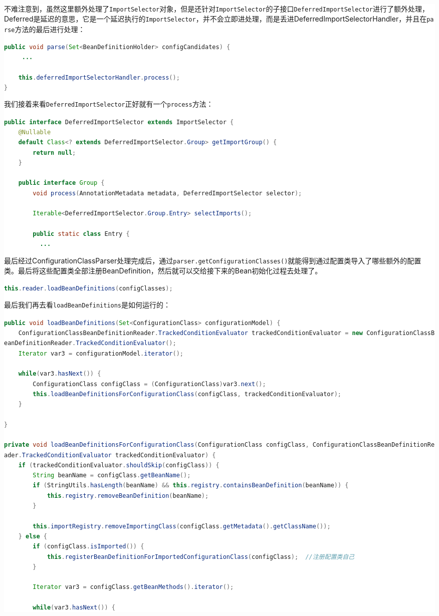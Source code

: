 不难注意到，虽然这里额外处理了`ImportSelector`对象，但是还针对`ImportSelector`的子接口`DeferredImportSelector`进行了额外处理，Deferred是延迟的意思，它是一个延迟执行的`ImportSelector`，并不会立即进处理，而是丢进DeferredImportSelectorHandler，并且在`parse`方法的最后进行处理：

```java
public void parse(Set<BeanDefinitionHolder> configCandidates) {
     ...

    this.deferredImportSelectorHandler.process();
}
```

我们接着来看`DeferredImportSelector`正好就有一个`process`方法：

```java
public interface DeferredImportSelector extends ImportSelector {
    @Nullable
    default Class<? extends DeferredImportSelector.Group> getImportGroup() {
        return null;
    }

    public interface Group {
        void process(AnnotationMetadata metadata, DeferredImportSelector selector);

        Iterable<DeferredImportSelector.Group.Entry> selectImports();

        public static class Entry {
          ...
```

最后经过ConfigurationClassParser处理完成后，通过`parser.getConfigurationClasses()`就能得到通过配置类导入了哪些额外的配置类。最后将这些配置类全部注册BeanDefinition，然后就可以交给接下来的Bean初始化过程去处理了。

```java
this.reader.loadBeanDefinitions(configClasses);
```

最后我们再去看`loadBeanDefinitions`是如何运行的：

```java
public void loadBeanDefinitions(Set<ConfigurationClass> configurationModel) {
    ConfigurationClassBeanDefinitionReader.TrackedConditionEvaluator trackedConditionEvaluator = new ConfigurationClassBeanDefinitionReader.TrackedConditionEvaluator();
    Iterator var3 = configurationModel.iterator();

    while(var3.hasNext()) {
        ConfigurationClass configClass = (ConfigurationClass)var3.next();
        this.loadBeanDefinitionsForConfigurationClass(configClass, trackedConditionEvaluator);
    }

}

private void loadBeanDefinitionsForConfigurationClass(ConfigurationClass configClass, ConfigurationClassBeanDefinitionReader.TrackedConditionEvaluator trackedConditionEvaluator) {
    if (trackedConditionEvaluator.shouldSkip(configClass)) {
        String beanName = configClass.getBeanName();
        if (StringUtils.hasLength(beanName) && this.registry.containsBeanDefinition(beanName)) {
            this.registry.removeBeanDefinition(beanName);
        }

        this.importRegistry.removeImportingClass(configClass.getMetadata().getClassName());
    } else {
        if (configClass.isImported()) {
            this.registerBeanDefinitionForImportedConfigurationClass(configClass);  //注册配置类自己
        }

        Iterator var3 = configClass.getBeanMethods().iterator();

        while(var3.hasNext()) {
```